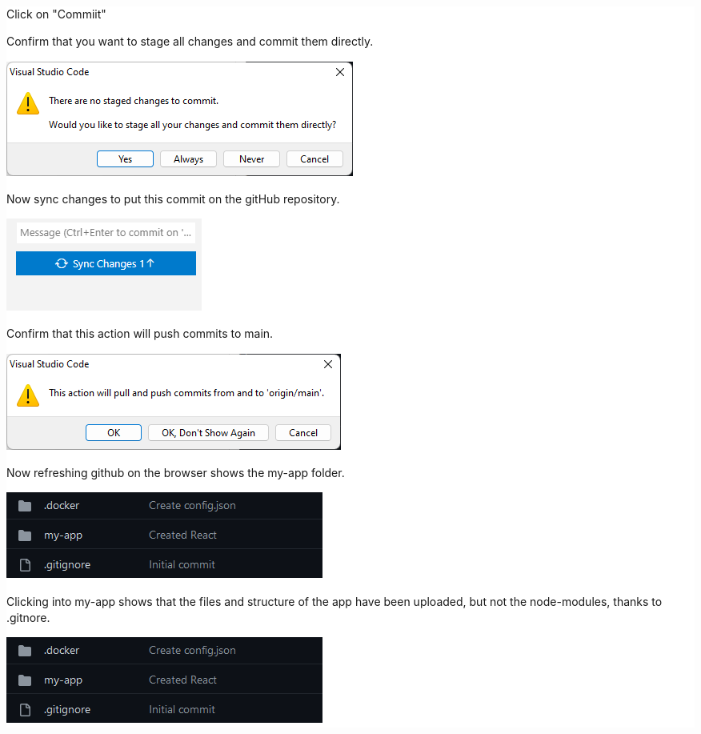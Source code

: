 Click on "Commiit"

Confirm that you want to stage all changes and commit them directly.

![stage commits](stage.png)

Now sync changes to put this commit on the gitHub repository.

![sync changes](sync.png)

Confirm that this action will push commits to main.

![confirm action](confirmAction.png)

Now refreshing github on the browser shows the my-app folder.

![tictac uploaded](tictacUploaded.png)

Clicking into my-app shows that the files and structure of the app have been uploaded, but not the node-modules, thanks to .gitnore.

![view my-app folder](my-appFolder2.png)
